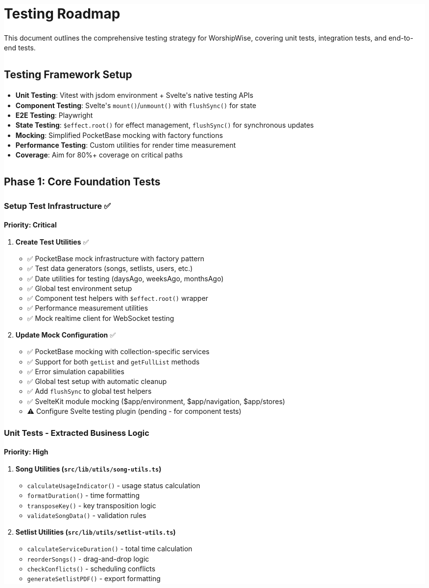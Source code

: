 # Testing Roadmap

This document outlines the comprehensive testing strategy for WorshipWise, covering unit tests, integration tests, and end-to-end tests.

## Testing Framework Setup

- **Unit Testing**: Vitest with jsdom environment + Svelte's native testing APIs
- **Component Testing**: Svelte's `mount()`/`unmount()` with `flushSync()` for state
- **E2E Testing**: Playwright
- **State Testing**: `$effect.root()` for effect management, `flushSync()` for synchronous updates
- **Mocking**: Simplified PocketBase mocking with factory functions
- **Performance Testing**: Custom utilities for render time measurement
- **Coverage**: Aim for 80%+ coverage on critical paths

## Phase 1: Core Foundation Tests

### Setup Test Infrastructure ✅

**Priority: Critical**

1. **Create Test Utilities** ✅
   - ✅ PocketBase mock infrastructure with factory pattern
   - ✅ Test data generators (songs, setlists, users, etc.)
   - ✅ Date utilities for testing (daysAgo, weeksAgo, monthsAgo)
   - ✅ Global test environment setup
   - ✅ Component test helpers with `$effect.root()` wrapper
   - ✅ Performance measurement utilities
   - ✅ Mock realtime client for WebSocket testing

2. **Update Mock Configuration** ✅
   - ✅ PocketBase mocking with collection-specific services
   - ✅ Support for both `getList` and `getFullList` methods
   - ✅ Error simulation capabilities
   - ✅ Global test setup with automatic cleanup
   - ✅ Add `flushSync` to global test helpers
   - ✅ SvelteKit module mocking ($app/environment, $app/navigation, $app/stores)
   - ⚠️ Configure Svelte testing plugin (pending - for component tests)

### Unit Tests - Extracted Business Logic

**Priority: High**

1. **Song Utilities (`src/lib/utils/song-utils.ts`)**
   - `calculateUsageIndicator()` - usage status calculation
   - `formatDuration()` - time formatting
   - `transposeKey()` - key transposition logic
   - `validateSongData()` - validation rules

2. **Setlist Utilities (`src/lib/utils/setlist-utils.ts`)**
   - `calculateServiceDuration()` - total time calculation
   - `reorderSongs()` - drag-and-drop logic
   - `checkConflicts()` - scheduling conflicts
   - `generateSetlistPDF()` - export formatting

